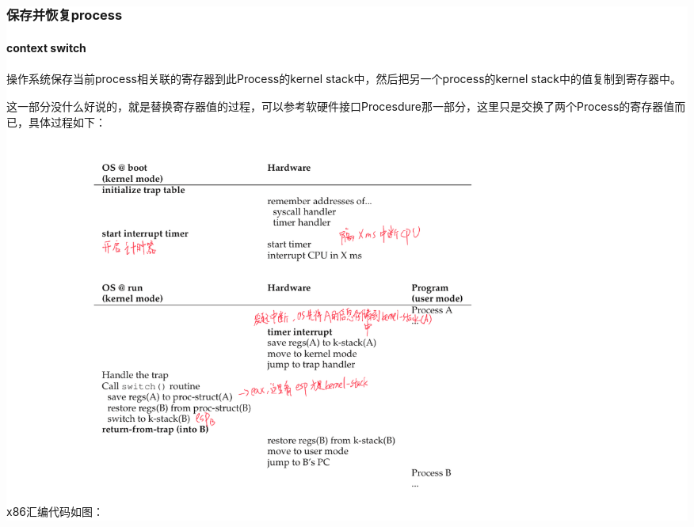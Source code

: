 ### 保存并恢复process

#### context switch

操作系统保存当前process相关联的寄存器到此Process的kernel stack中，然后把另一个process的kernel stack中的值复制到寄存器中。

这一部分没什么好说的，就是替换寄存器值的过程，可以参考软硬件接口Procesdure那一部分，这里只是交换了两个Process的寄存器值而已，具体过程如下：

<img src="./img/switch_context.png" style="zoom:67%;" />

x86汇编代码如图：
